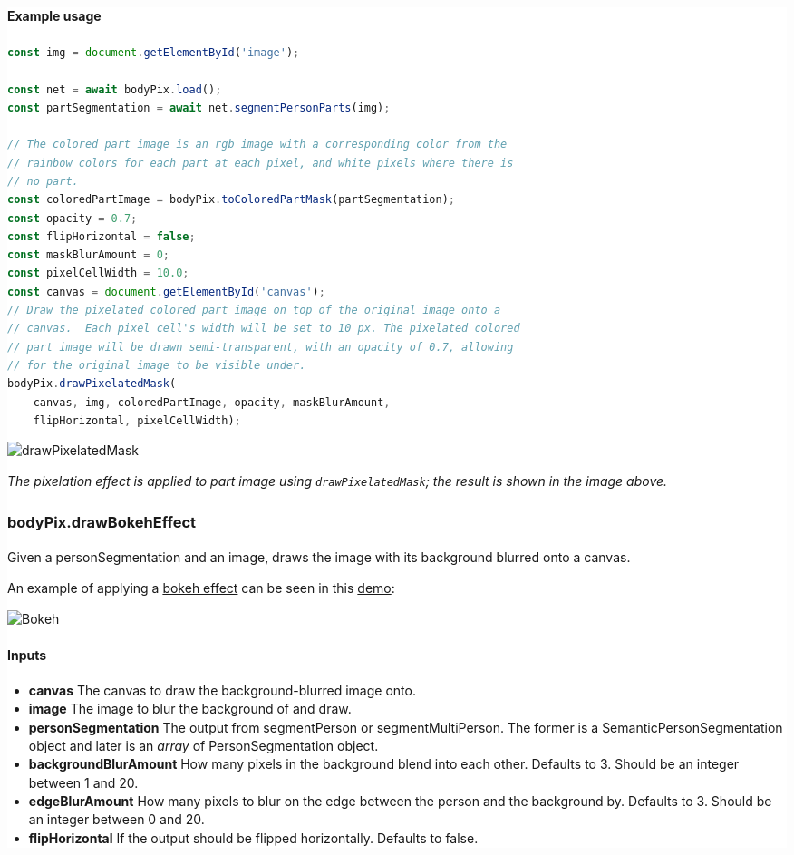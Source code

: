 #### Example usage

```javascript
const img = document.getElementById('image');

const net = await bodyPix.load();
const partSegmentation = await net.segmentPersonParts(img);

// The colored part image is an rgb image with a corresponding color from the
// rainbow colors for each part at each pixel, and white pixels where there is
// no part.
const coloredPartImage = bodyPix.toColoredPartMask(partSegmentation);
const opacity = 0.7;
const flipHorizontal = false;
const maskBlurAmount = 0;
const pixelCellWidth = 10.0;
const canvas = document.getElementById('canvas');
// Draw the pixelated colored part image on top of the original image onto a
// canvas.  Each pixel cell's width will be set to 10 px. The pixelated colored
// part image will be drawn semi-transparent, with an opacity of 0.7, allowing
// for the original image to be visible under.
bodyPix.drawPixelatedMask(
    canvas, img, coloredPartImage, opacity, maskBlurAmount,
    flipHorizontal, pixelCellWidth);
```

![drawPixelatedMask](./images/drawPixelatedMask.png)

*The pixelation effect is applied to part image using `drawPixelatedMask`; the result is shown in the image above.*

### bodyPix.drawBokehEffect

Given a personSegmentation and an image, draws the image with its background
blurred onto a canvas.

An example of applying a [bokeh effect](https://www.nikonusa.com/en/learn-and-explore/a/tips-and-techniques/bokeh-for-beginners.html) can be seen in this [demo](https://storage.googleapis.com/tfjs-models/demos/body-pix/index.html):

![Bokeh](./images/bokeh.gif)


#### Inputs

* **canvas** The canvas to draw the background-blurred image onto.
* **image** The image to blur the background of and draw.
* **personSegmentation** The output from [segmentPerson](#person-segmentation) or [segmentMultiPerson](#multi-person-segmentation). The former is a SemanticPersonSegmentation object and later is an *array* of PersonSegmentation object.
* **backgroundBlurAmount** How many pixels in the background blend into each
other.  Defaults to 3. Should be an integer between 1 and 20.
* **edgeBlurAmount** How many pixels to blur on the edge between the person
and the background by.  Defaults to 3. Should be an integer between 0 and 20.
* **flipHorizontal** If the output should be flipped horizontally. Defaults to false.

